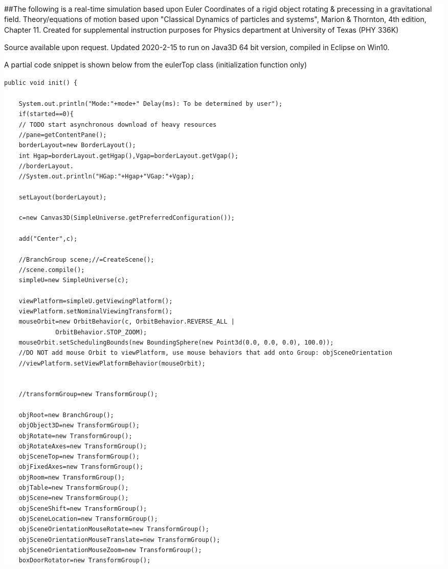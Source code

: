 ##The following is a real-time simulation based upon Euler Coordinates of a rigid object rotating & precessing in a gravitational field.
Theory/equations of motion based upon "Classical Dynamics of particles and systems", Marion & Thornton, 4th edition, Chapter 11.
Created for supplemental instruction purposes for Physics department at University of Texas (PHY 336K)

Source available upon request.  Updated 2020-2-15 to run on Java3D 64 bit version, compiled in Eclipse on Win10.

A partial code snippet is shown below from the eulerTop class (initialization function only)

    public void init() {

        System.out.println("Mode:"+mode+" Delay(ms): To be determined by user");
        if(started==0){
        // TODO start asynchronous download of heavy resources
        //pane=getContentPane();
        borderLayout=new BorderLayout();
        int Hgap=borderLayout.getHgap(),Vgap=borderLayout.getVgap();
        //borderLayout.
        //System.out.println("HGap:"+Hgap+"VGap:"+Vgap);
        
        setLayout(borderLayout);

        c=new Canvas3D(SimpleUniverse.getPreferredConfiguration());
        
        add("Center",c);
        
        //BranchGroup scene;//=CreateScene();
        //scene.compile();
        simpleU=new SimpleUniverse(c);
        
        viewPlatform=simpleU.getViewingPlatform();
        viewPlatform.setNominalViewingTransform();
        mouseOrbit=new OrbitBehavior(c, OrbitBehavior.REVERSE_ALL |
				  OrbitBehavior.STOP_ZOOM);
        mouseOrbit.setSchedulingBounds(new BoundingSphere(new Point3d(0.0, 0.0, 0.0), 100.0));
        //DO NOT add mouse Orbit to viewPlatform, use mouse behaviors that add onto Group: objSceneOrientation
        //viewPlatform.setViewPlatformBehavior(mouseOrbit);
        
        
        //transformGroup=new TransformGroup();

        objRoot=new BranchGroup();
        objObject3D=new TransformGroup();
        objRotate=new TransformGroup();
        objRotateAxes=new TransformGroup();
        objSceneTop=new TransformGroup();
        objFixedAxes=new TransformGroup();
        objRoom=new TransformGroup();
        objTable=new TransformGroup();
        objScene=new TransformGroup();
        objSceneShift=new TransformGroup();
        objSceneLocation=new TransformGroup();
        objSceneOrientationMouseRotate=new TransformGroup();
        objSceneOrientationMouseTranslate=new TransformGroup();
        objSceneOrientationMouseZoom=new TransformGroup();
        boxDoorRotator=new TransformGroup();
